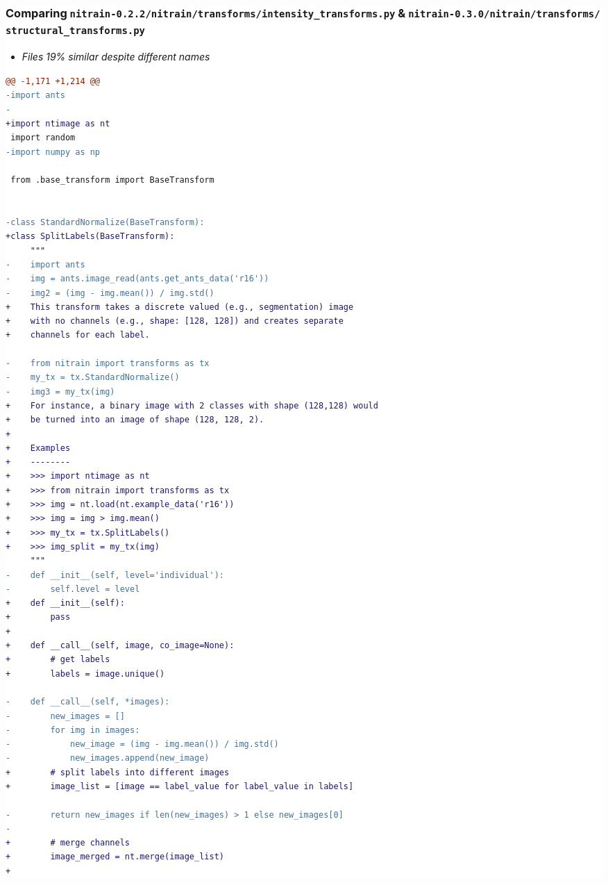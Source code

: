 ### Comparing `nitrain-0.2.2/nitrain/transforms/intensity_transforms.py` & `nitrain-0.3.0/nitrain/transforms/structural_transforms.py`

 * *Files 19% similar despite different names*

```diff
@@ -1,171 +1,214 @@
-import ants
-
+import ntimage as nt
 import random
-import numpy as np
 
 from .base_transform import BaseTransform
 
 
-class StandardNormalize(BaseTransform):
+class SplitLabels(BaseTransform):
     """
-    import ants
-    img = ants.image_read(ants.get_ants_data('r16'))
-    img2 = (img - img.mean()) / img.std()
+    This transform takes a discrete valued (e.g., segmentation) image
+    with no channels (e.g., shape: [128, 128]) and creates separate
+    channels for each label. 
     
-    from nitrain import transforms as tx
-    my_tx = tx.StandardNormalize()
-    img3 = my_tx(img)
+    For instance, a binary image with 2 classes with shape (128,128) would 
+    be turned into an image of shape (128, 128, 2).
+    
+    Examples
+    --------
+    >>> import ntimage as nt
+    >>> from nitrain import transforms as tx
+    >>> img = nt.load(nt.example_data('r16'))
+    >>> img = img > img.mean()
+    >>> my_tx = tx.SplitLabels()
+    >>> img_split = my_tx(img)
     """
-    def __init__(self, level='individual'):
-        self.level = level
+    def __init__(self):
+        pass
+    
+    def __call__(self, image, co_image=None):
+        # get labels
+        labels = image.unique()
         
-    def __call__(self, *images):
-        new_images = []
-        for img in images:
-            new_image = (img - img.mean()) / img.std()
-            new_images.append(new_image)
+        # split labels into different images
+        image_list = [image == label_value for label_value in labels]
         
-        return new_images if len(new_images) > 1 else new_images[0]
-
+        # merge channels
+        image_merged = nt.merge(image_list)
+        
```